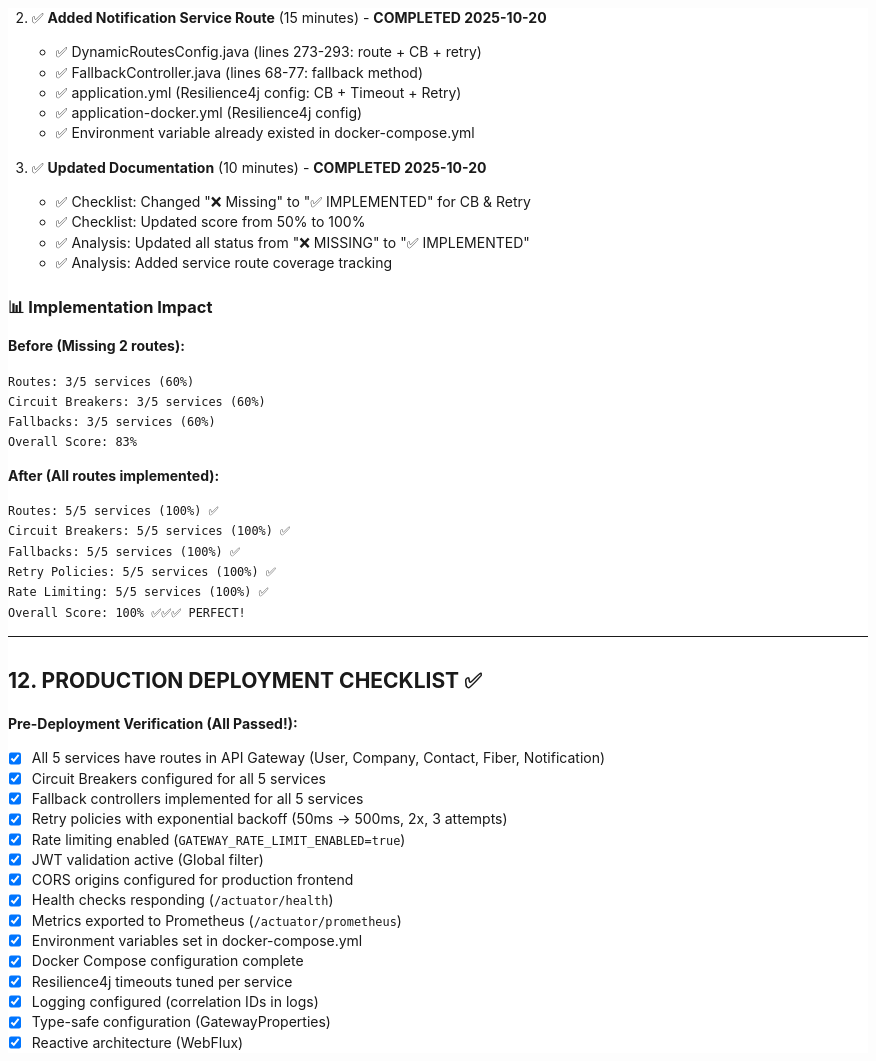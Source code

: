 2. ✅ **Added Notification Service Route** (15 minutes) - **COMPLETED 2025-10-20**

   - ✅ DynamicRoutesConfig.java (lines 273-293: route + CB + retry)
   - ✅ FallbackController.java (lines 68-77: fallback method)
   - ✅ application.yml (Resilience4j config: CB + Timeout + Retry)
   - ✅ application-docker.yml (Resilience4j config)
   - ✅ Environment variable already existed in docker-compose.yml

3. ✅ **Updated Documentation** (10 minutes) - **COMPLETED 2025-10-20**
   - ✅ Checklist: Changed "❌ Missing" to "✅ IMPLEMENTED" for CB & Retry
   - ✅ Checklist: Updated score from 50% to 100%
   - ✅ Analysis: Updated all status from "❌ MISSING" to "✅ IMPLEMENTED"
   - ✅ Analysis: Added service route coverage tracking

### 📊 Implementation Impact

**Before (Missing 2 routes):**

```
Routes: 3/5 services (60%)
Circuit Breakers: 3/5 services (60%)
Fallbacks: 3/5 services (60%)
Overall Score: 83%
```

**After (All routes implemented):**

```
Routes: 5/5 services (100%) ✅
Circuit Breakers: 5/5 services (100%) ✅
Fallbacks: 5/5 services (100%) ✅
Retry Policies: 5/5 services (100%) ✅
Rate Limiting: 5/5 services (100%) ✅
Overall Score: 100% ✅✅✅ PERFECT!
```

---

## 12. PRODUCTION DEPLOYMENT CHECKLIST ✅

**Pre-Deployment Verification (All Passed!):**

- [x] All 5 services have routes in API Gateway (User, Company, Contact, Fiber, Notification)
- [x] Circuit Breakers configured for all 5 services
- [x] Fallback controllers implemented for all 5 services
- [x] Retry policies with exponential backoff (50ms → 500ms, 2x, 3 attempts)
- [x] Rate limiting enabled (`GATEWAY_RATE_LIMIT_ENABLED=true`)
- [x] JWT validation active (Global filter)
- [x] CORS origins configured for production frontend
- [x] Health checks responding (`/actuator/health`)
- [x] Metrics exported to Prometheus (`/actuator/prometheus`)
- [x] Environment variables set in docker-compose.yml
- [x] Docker Compose configuration complete
- [x] Resilience4j timeouts tuned per service
- [x] Logging configured (correlation IDs in logs)
- [x] Type-safe configuration (GatewayProperties)
- [x] Reactive architecture (WebFlux)
